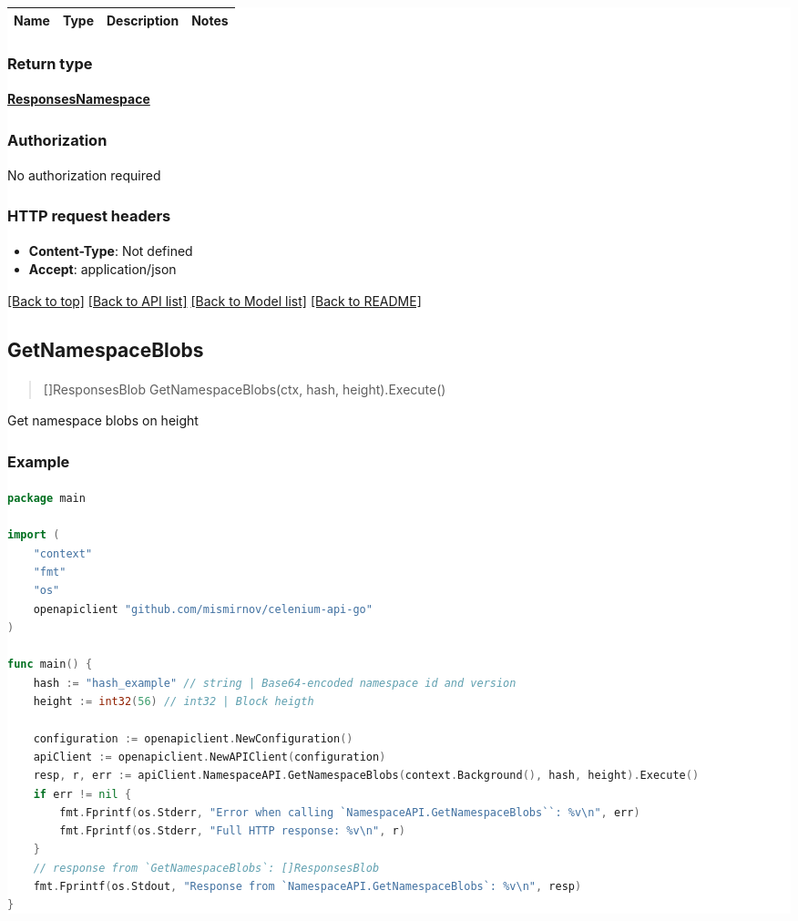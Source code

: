 Name | Type | Description  | Notes
------------- | ------------- | ------------- | -------------


### Return type

[**ResponsesNamespace**](ResponsesNamespace.md)

### Authorization

No authorization required

### HTTP request headers

- **Content-Type**: Not defined
- **Accept**: application/json

[[Back to top]](#) [[Back to API list]](../README.md#documentation-for-api-endpoints)
[[Back to Model list]](../README.md#documentation-for-models)
[[Back to README]](../README.md)


## GetNamespaceBlobs

> []ResponsesBlob GetNamespaceBlobs(ctx, hash, height).Execute()

Get namespace blobs on height



### Example

```go
package main

import (
	"context"
	"fmt"
	"os"
	openapiclient "github.com/mismirnov/celenium-api-go"
)

func main() {
	hash := "hash_example" // string | Base64-encoded namespace id and version
	height := int32(56) // int32 | Block heigth

	configuration := openapiclient.NewConfiguration()
	apiClient := openapiclient.NewAPIClient(configuration)
	resp, r, err := apiClient.NamespaceAPI.GetNamespaceBlobs(context.Background(), hash, height).Execute()
	if err != nil {
		fmt.Fprintf(os.Stderr, "Error when calling `NamespaceAPI.GetNamespaceBlobs``: %v\n", err)
		fmt.Fprintf(os.Stderr, "Full HTTP response: %v\n", r)
	}
	// response from `GetNamespaceBlobs`: []ResponsesBlob
	fmt.Fprintf(os.Stdout, "Response from `NamespaceAPI.GetNamespaceBlobs`: %v\n", resp)
}
```
